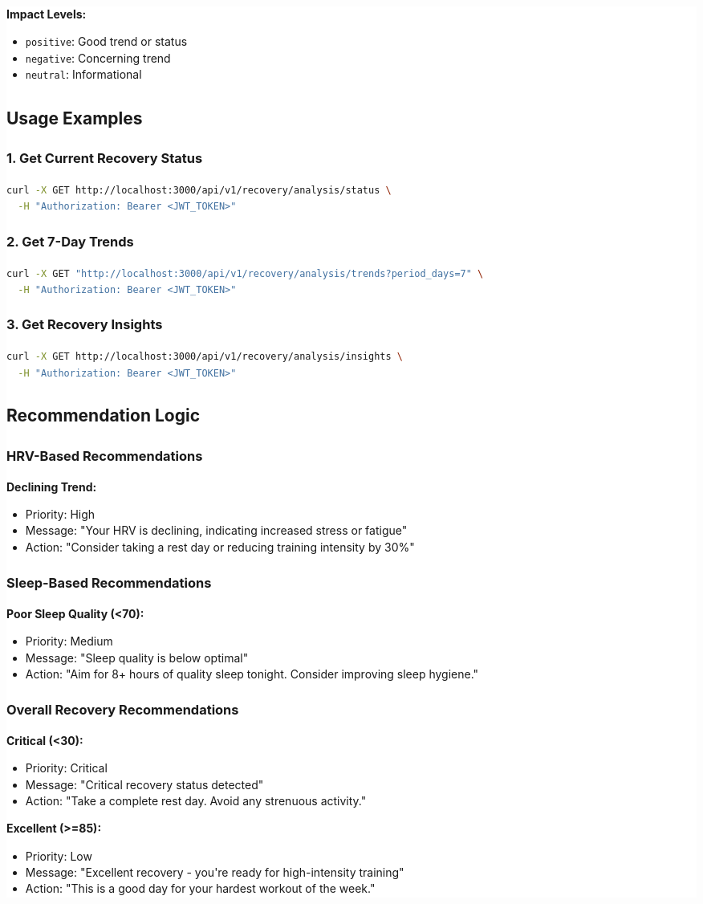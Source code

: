 **Impact Levels:**
- `positive`: Good trend or status
- `negative`: Concerning trend
- `neutral`: Informational

## Usage Examples

### 1. Get Current Recovery Status

```bash
curl -X GET http://localhost:3000/api/v1/recovery/analysis/status \
  -H "Authorization: Bearer <JWT_TOKEN>"
```

### 2. Get 7-Day Trends

```bash
curl -X GET "http://localhost:3000/api/v1/recovery/analysis/trends?period_days=7" \
  -H "Authorization: Bearer <JWT_TOKEN>"
```

### 3. Get Recovery Insights

```bash
curl -X GET http://localhost:3000/api/v1/recovery/analysis/insights \
  -H "Authorization: Bearer <JWT_TOKEN>"
```

## Recommendation Logic

### HRV-Based Recommendations

**Declining Trend:**
- Priority: High
- Message: "Your HRV is declining, indicating increased stress or fatigue"
- Action: "Consider taking a rest day or reducing training intensity by 30%"

### Sleep-Based Recommendations

**Poor Sleep Quality (<70):**
- Priority: Medium
- Message: "Sleep quality is below optimal"
- Action: "Aim for 8+ hours of quality sleep tonight. Consider improving sleep hygiene."

### Overall Recovery Recommendations

**Critical (<30):**
- Priority: Critical
- Message: "Critical recovery status detected"
- Action: "Take a complete rest day. Avoid any strenuous activity."

**Excellent (>=85):**
- Priority: Low
- Message: "Excellent recovery - you're ready for high-intensity training"
- Action: "This is a good day for your hardest workout of the week."
